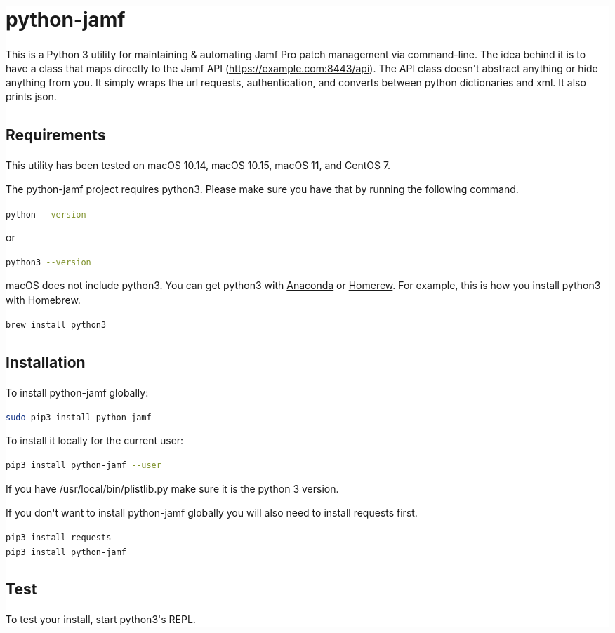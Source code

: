 # python-jamf

This is a Python 3 utility for maintaining & automating Jamf Pro patch management via command-line. The idea behind it is to have a class that maps directly to the Jamf API (https://example.com:8443/api). The API class doesn't abstract anything or hide anything from you. It simply wraps the url requests, authentication, and converts between python dictionaries and xml. It also prints json.

## Requirements

This utility has been tested on macOS 10.14, macOS 10.15, macOS 11, and CentOS 7.

The python-jamf project requires python3. Please make sure you have that by running the following command.

```bash
python --version
```

or

```bash
python3 --version
```

macOS does not include python3. You can get python3 with [Anaconda](https://www.anaconda.com/) or [Homerew](https://brew.sh/). For example, this is how you install python3 with Homebrew.

```bash
brew install python3
```

## Installation

To install python-jamf globally:

```bash
sudo pip3 install python-jamf
```

To install it locally for the current user:

```bash
pip3 install python-jamf --user
```

If you have /usr/local/bin/plistlib.py make sure it is the python 3 version.

If you don't want to install python-jamf globally you will also need to install requests first.

```bash
pip3 install requests
pip3 install python-jamf
```

## Test

To test your install, start python3's REPL.
